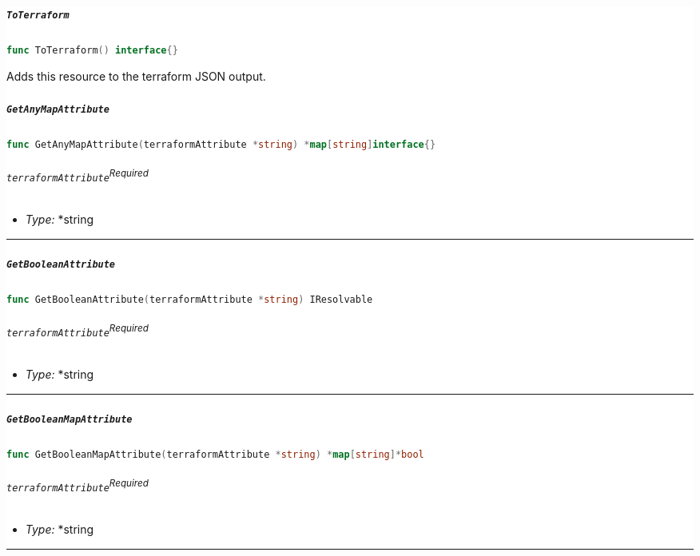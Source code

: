 ##### `ToTerraform` <a name="ToTerraform" id="@cdktf/provider-dns.txtRecordSet.TxtRecordSet.toTerraform"></a>

```go
func ToTerraform() interface{}
```

Adds this resource to the terraform JSON output.

##### `GetAnyMapAttribute` <a name="GetAnyMapAttribute" id="@cdktf/provider-dns.txtRecordSet.TxtRecordSet.getAnyMapAttribute"></a>

```go
func GetAnyMapAttribute(terraformAttribute *string) *map[string]interface{}
```

###### `terraformAttribute`<sup>Required</sup> <a name="terraformAttribute" id="@cdktf/provider-dns.txtRecordSet.TxtRecordSet.getAnyMapAttribute.parameter.terraformAttribute"></a>

- *Type:* *string

---

##### `GetBooleanAttribute` <a name="GetBooleanAttribute" id="@cdktf/provider-dns.txtRecordSet.TxtRecordSet.getBooleanAttribute"></a>

```go
func GetBooleanAttribute(terraformAttribute *string) IResolvable
```

###### `terraformAttribute`<sup>Required</sup> <a name="terraformAttribute" id="@cdktf/provider-dns.txtRecordSet.TxtRecordSet.getBooleanAttribute.parameter.terraformAttribute"></a>

- *Type:* *string

---

##### `GetBooleanMapAttribute` <a name="GetBooleanMapAttribute" id="@cdktf/provider-dns.txtRecordSet.TxtRecordSet.getBooleanMapAttribute"></a>

```go
func GetBooleanMapAttribute(terraformAttribute *string) *map[string]*bool
```

###### `terraformAttribute`<sup>Required</sup> <a name="terraformAttribute" id="@cdktf/provider-dns.txtRecordSet.TxtRecordSet.getBooleanMapAttribute.parameter.terraformAttribute"></a>

- *Type:* *string

---
